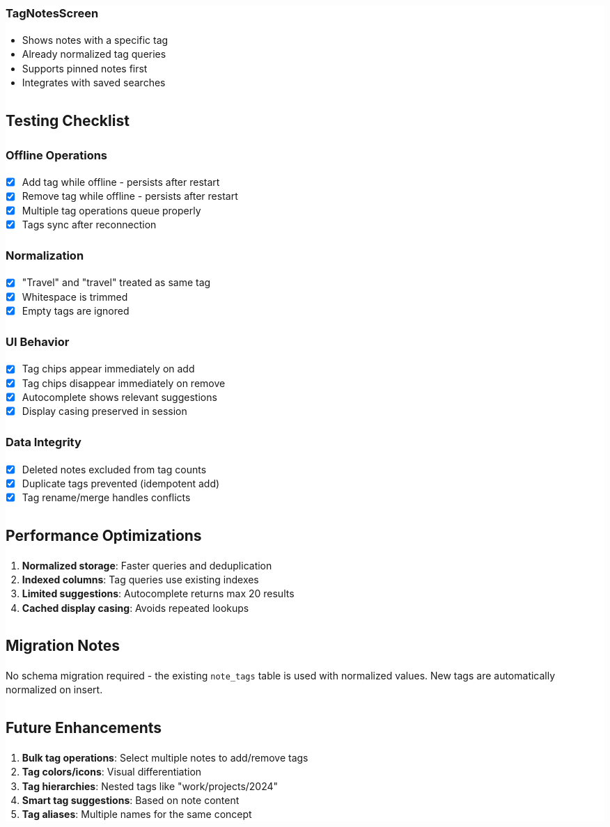 ### TagNotesScreen  
- Shows notes with a specific tag
- Already normalized tag queries
- Supports pinned notes first
- Integrates with saved searches

## Testing Checklist

### Offline Operations
- [x] Add tag while offline - persists after restart
- [x] Remove tag while offline - persists after restart
- [x] Multiple tag operations queue properly
- [x] Tags sync after reconnection

### Normalization
- [x] "Travel" and "travel" treated as same tag
- [x] Whitespace is trimmed
- [x] Empty tags are ignored

### UI Behavior
- [x] Tag chips appear immediately on add
- [x] Tag chips disappear immediately on remove
- [x] Autocomplete shows relevant suggestions
- [x] Display casing preserved in session

### Data Integrity
- [x] Deleted notes excluded from tag counts
- [x] Duplicate tags prevented (idempotent add)
- [x] Tag rename/merge handles conflicts

## Performance Optimizations

1. **Normalized storage**: Faster queries and deduplication
2. **Indexed columns**: Tag queries use existing indexes
3. **Limited suggestions**: Autocomplete returns max 20 results
4. **Cached display casing**: Avoids repeated lookups

## Migration Notes

No schema migration required - the existing `note_tags` table is used with normalized values. New tags are automatically normalized on insert.

## Future Enhancements

1. **Bulk tag operations**: Select multiple notes to add/remove tags
2. **Tag colors/icons**: Visual differentiation
3. **Tag hierarchies**: Nested tags like "work/projects/2024"
4. **Smart tag suggestions**: Based on note content
5. **Tag aliases**: Multiple names for the same concept
